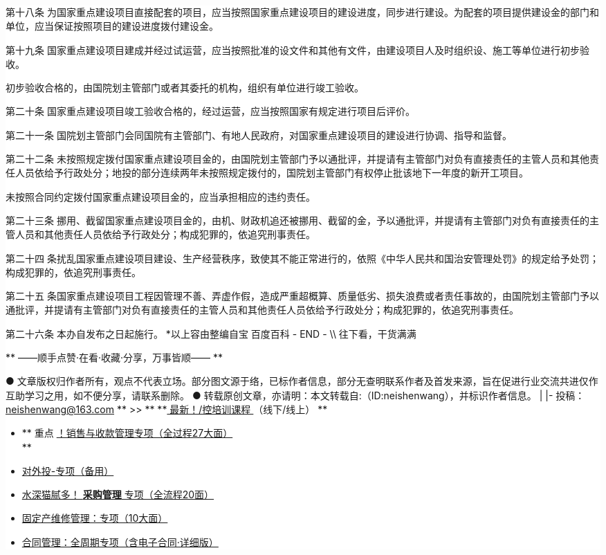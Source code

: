 第十八条
为国家重点建设项目直接配套的项目，应当按照国家重点建设项目的建设进度，同步进行建设。为配套的项目提供建设金的部门和单位，应当保证按照项目的建设进度拨付建设金。

第十九条 国家重点建设项目建成并经过试运营，应当按照批准的设文件和其他有文件，由建设项目人及时组织设、施工等单位进行初步验收。

初步验收合格的，由国院划主管部门或者其委托的机构，组织有单位进行竣工验收。

第二十条 国家重点建设项目竣工验收合格的，经过运营，应当按照国家有规定进行项目后评价。

第二十一条 国院划主管部门会同国院有主管部门、有地人民政府，对国家重点建设项目的建设进行协调、指导和监督。

第二十二条
未按照规定拨付国家重点建设项目金的，由国院划主管部门予以通批评，并提请有主管部门对负有直接责任的主管人员和其他责任人员依给予行政处分；地投的部分连续两年未按照规定拨付的，国院划主管部门有权停止批该地下一年度的新开工项目。

未按照合同约定拨付国家重点建设项目金的，应当承担相应的违约责任。

第二十三条
挪用、截留国家重点建设项目金的，由机、财政机追还被挪用、截留的金，予以通批评，并提请有主管部门对负有直接责任的主管人员和其他责任人员依给予行政处分；构成犯罪的，依追究刑事责任。

第二十四 条扰乱国家重点建设项目建设、生产经营秩序，致使其不能正常进行的，依照《中华人民共和国治安管理处罚》的规定给予处罚；构成犯罪的，依追究刑事责任。

第二十五
条国家重点建设项目工程因管理不善、弄虚作假，造成严重超概算、质量低劣、损失浪费或者责任事故的，由国院划主管部门予以通批评，并提请有主管部门对负有直接责任的主管人员和其他责任人员依给予行政处分；构成犯罪的，依追究刑事责任。

第二十六条 本办自发布之日起施行。  *以上容由整编自宝 百度百科  \- END - \\\ 往下看，干货满满

** ——顺手点赞·在看·收藏·分享，万事皆顺——  **

●
文章版权归作者所有，观点不代表立场。部分图文源于络，已标作者信息，部分无查明联系作者及首发来源，旨在促进行业交流共进仅作互助学习之用，如不便分享，请联系删除。
● 转载原创文章，亦请明：本文转载自:（ID:neishenwang），并标识作者信息。 | |-
投稿：neishenwang@163.com  ** >> ** **[ 最新！/控培训课程
](http://mp.weixin.qq.com/s?__biz=MzIxMTM3ODE1OQ==&mid=2247510759&idx=1&sn=20cab0c1b2d3d386c552ef7dfe7b0a94&chksm=9754a067a02329710887bc4c18fa43487618579b80e3ce7e6bb8a07d9a480f462a7a7456573f&scene=21#wechat_redirect)
（线下/线上） **  

  * ** 重点 [ ！销售与收款管理专项（全过程27大面） ](http://mp.weixin.qq.com/s?__biz=MzIxMTM3ODE1OQ==&mid=2247512049&idx=1&sn=db3fea4dbf6105c9837ecbc464c3ef49&chksm=9754a571a0232c670f87245437c234ae3ec859b4d651465c509fa7cd23c0f8a7e13a75025d53&scene=21#wechat_redirect)   
**

  * [ 对外投-专项（备用）  ](http://mp.weixin.qq.com/s?__biz=MzIxMTM3ODE1OQ==&mid=2247507501&idx=1&sn=957eba1bc8b78a9e0e8e99709bf1e608&chksm=9754d4ada0235dbb16aca709de3741458013c8a368889f19928da917c05281a796ccc384978b&scene=21#wechat_redirect)
  * [ 水深猫腻多！ **采购管理** 专项（全流程20面）  ](http://mp.weixin.qq.com/s?__biz=MzIxMTM3ODE1OQ==&mid=2247511916&idx=1&sn=54671d1cb744b71dc2a58067e74b4f83&chksm=9754a5eca0232cfac6d5c7bfec8b84858371184f65598009f752382a248dedce94dd7a68b304&scene=21#wechat_redirect)   

  * [ 固定产维修管理：专项（10大面）  ](http://mp.weixin.qq.com/s?__biz=MzIxMTM3ODE1OQ==&mid=2247511323&idx=1&sn=4a690dcd693ba693aec92b97bc6d09e3&chksm=9754a79ba0232e8dfaf611ad451d69b4619efc5e07269f5dc67f536791f4e3086522d1cb3f46&scene=21#wechat_redirect)
  * [ 合同管理：全周期专项（含电子合同·详细版）  ](http://mp.weixin.qq.com/s?__biz=MzIxMTM3ODE1OQ==&mid=2247511399&idx=1&sn=b0c7be7f298b9a5fc7547ac63680faf2&chksm=9754a7e7a0232ef1ec285ce429e7c9f0d3e74625c931c0be56f63084f826ae2cbb469987aeef&scene=21#wechat_redirect)   
